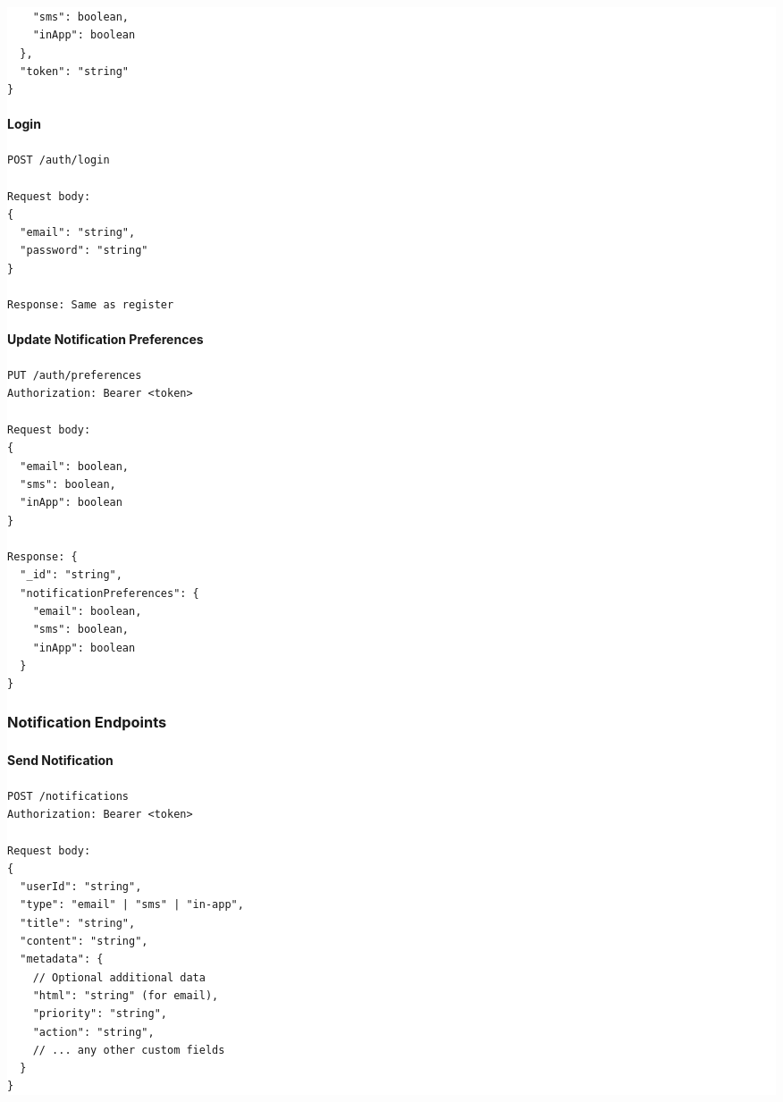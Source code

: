 ```
    "sms": boolean,
    "inApp": boolean
  },
  "token": "string"
}
```

#### Login
```
POST /auth/login

Request body:
{
  "email": "string",
  "password": "string"
}

Response: Same as register
```

#### Update Notification Preferences
```
PUT /auth/preferences
Authorization: Bearer <token>

Request body:
{
  "email": boolean,
  "sms": boolean,
  "inApp": boolean
}

Response: {
  "_id": "string",
  "notificationPreferences": {
    "email": boolean,
    "sms": boolean,
    "inApp": boolean
  }
}
```

### Notification Endpoints

#### Send Notification
```
POST /notifications
Authorization: Bearer <token>

Request body:
{
  "userId": "string",
  "type": "email" | "sms" | "in-app",
  "title": "string",
  "content": "string",
  "metadata": {
    // Optional additional data
    "html": "string" (for email),
    "priority": "string",
    "action": "string",
    // ... any other custom fields
  }
}

```